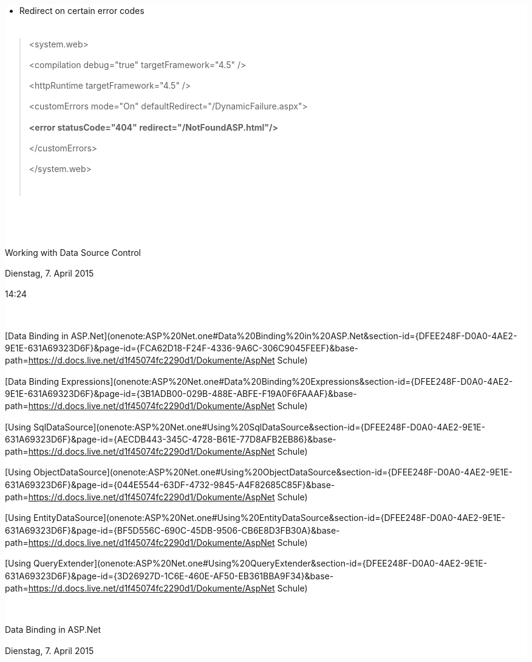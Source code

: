 -   Redirect on certain error codes\
     

> \<system.web>
>
> \<compilation debug=\"true\" targetFramework=\"4.5\" />
>
> \<httpRuntime targetFramework=\"4.5\" />
>
> \<customErrors mode=\"On\" defaultRedirect=\"/DynamicFailure.aspx\"\>
>
> **\<error statusCode=\"404\" redirect=\"/NotFoundASP.html\"/>**
>
> \</customErrors>
>
> \</system.web>
>
>  

 

 

Working with Data Source Control

Dienstag, 7. April 2015

14:24

 

[Data Binding in ASP.Net](onenote:ASP%20Net.one#Data%20Binding%20in%20ASP.Net&section-id={DFEE248F-D0A0-4AE2-9E1E-631A69323D6F}&page-id={FCA62D18-F24F-4336-9A6C-306C9045FEEF}&base-path=https://d.docs.live.net/d1f45074fc2290d1/Dokumente/AspNet Schule)

[Data Binding Expressions](onenote:ASP%20Net.one#Data%20Binding%20Expressions&section-id={DFEE248F-D0A0-4AE2-9E1E-631A69323D6F}&page-id={3B1ADB00-029B-488E-ABFE-F19A0F6FAAAF}&base-path=https://d.docs.live.net/d1f45074fc2290d1/Dokumente/AspNet Schule)

[Using SqlDataSource](onenote:ASP%20Net.one#Using%20SqlDataSource&section-id={DFEE248F-D0A0-4AE2-9E1E-631A69323D6F}&page-id={AECDB443-345C-4728-B61E-77D8AFB2EB86}&base-path=https://d.docs.live.net/d1f45074fc2290d1/Dokumente/AspNet Schule)

[Using ObjectDataSource](onenote:ASP%20Net.one#Using%20ObjectDataSource&section-id={DFEE248F-D0A0-4AE2-9E1E-631A69323D6F}&page-id={044E5544-63DF-4732-9845-A4F82685C85F}&base-path=https://d.docs.live.net/d1f45074fc2290d1/Dokumente/AspNet Schule)

[Using EntityDataSource](onenote:ASP%20Net.one#Using%20EntityDataSource&section-id={DFEE248F-D0A0-4AE2-9E1E-631A69323D6F}&page-id={BF5D556C-690C-45DB-9506-CB6E8D3FB30A}&base-path=https://d.docs.live.net/d1f45074fc2290d1/Dokumente/AspNet Schule)

[Using QueryExtender](onenote:ASP%20Net.one#Using%20QueryExtender&section-id={DFEE248F-D0A0-4AE2-9E1E-631A69323D6F}&page-id={3D26927D-1C6E-460E-AF50-EB361BBA9F34}&base-path=https://d.docs.live.net/d1f45074fc2290d1/Dokumente/AspNet Schule)

 

Data Binding in ASP.Net

Dienstag, 7. April 2015
